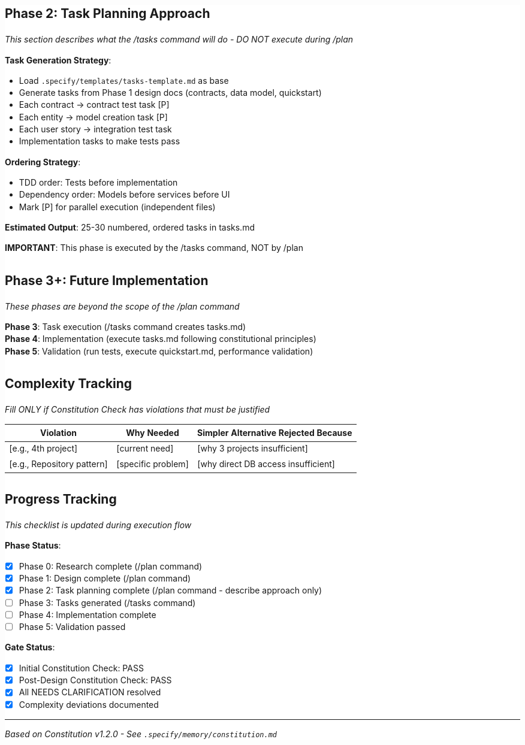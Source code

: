 ## Phase 2: Task Planning Approach

_This section describes what the /tasks command will do - DO NOT execute during /plan_

**Task Generation Strategy**:

- Load `.specify/templates/tasks-template.md` as base
- Generate tasks from Phase 1 design docs (contracts, data model, quickstart)
- Each contract → contract test task [P]
- Each entity → model creation task [P]
- Each user story → integration test task
- Implementation tasks to make tests pass

**Ordering Strategy**:

- TDD order: Tests before implementation
- Dependency order: Models before services before UI
- Mark [P] for parallel execution (independent files)

**Estimated Output**: 25-30 numbered, ordered tasks in tasks.md

**IMPORTANT**: This phase is executed by the /tasks command, NOT by /plan

## Phase 3+: Future Implementation

_These phases are beyond the scope of the /plan command_

**Phase 3**: Task execution (/tasks command creates tasks.md)  
**Phase 4**: Implementation (execute tasks.md following constitutional principles)  
**Phase 5**: Validation (run tests, execute quickstart.md, performance validation)

## Complexity Tracking

_Fill ONLY if Constitution Check has violations that must be justified_

| Violation                  | Why Needed         | Simpler Alternative Rejected Because |
| -------------------------- | ------------------ | ------------------------------------ |
| [e.g., 4th project]        | [current need]     | [why 3 projects insufficient]        |
| [e.g., Repository pattern] | [specific problem] | [why direct DB access insufficient]  |

## Progress Tracking

_This checklist is updated during execution flow_

**Phase Status**:

- [x] Phase 0: Research complete (/plan command)
- [x] Phase 1: Design complete (/plan command)
- [x] Phase 2: Task planning complete (/plan command - describe approach only)
- [ ] Phase 3: Tasks generated (/tasks command)
- [ ] Phase 4: Implementation complete
- [ ] Phase 5: Validation passed

**Gate Status**:

- [x] Initial Constitution Check: PASS
- [x] Post-Design Constitution Check: PASS
- [x] All NEEDS CLARIFICATION resolved
- [x] Complexity deviations documented

---

_Based on Constitution v1.2.0 - See `.specify/memory/constitution.md`_
